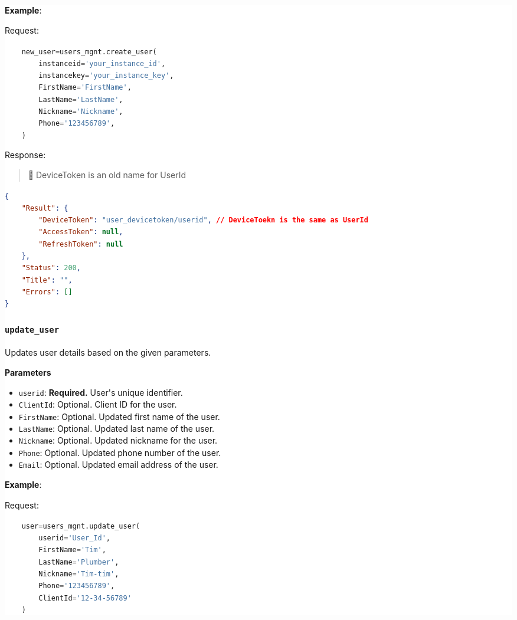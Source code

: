 **Example**:

Request:

```python
    new_user=users_mgnt.create_user(
        instanceid='your_instance_id',
        instancekey='your_instance_key',
        FirstName='FirstName',
        LastName='LastName',
        Nickname='Nickname',
        Phone='123456789',
    )
```

Response:

> 📘 DeviceToken is an old name for UserId

```json
{
    "Result": {
        "DeviceToken": "user_devicetoken/userid", // DeviceToekn is the same as UserId
        "AccessToken": null,
        "RefreshToken": null
    },
    "Status": 200,
    "Title": "",
    "Errors": []
}
```

### `update_user`

Updates user details based on the given parameters.

**Parameters**

- `userid`: **Required.** User's unique identifier.
- `ClientId`: Optional. Client ID for the user.
- `FirstName`: Optional. Updated first name of the user.
- `LastName`: Optional. Updated last name of the user.
- `Nickname`: Optional. Updated nickname for the user.
- `Phone`: Optional. Updated phone number of the user.
- `Email`: Optional. Updated email address of the user.

**Example**:

Request:

```python
    user=users_mgnt.update_user(
        userid='User_Id',
        FirstName='Tim',
        LastName='Plumber',
        Nickname='Tim-tim',
        Phone='123456789',
        ClientId='12-34-56789'
    )
```
